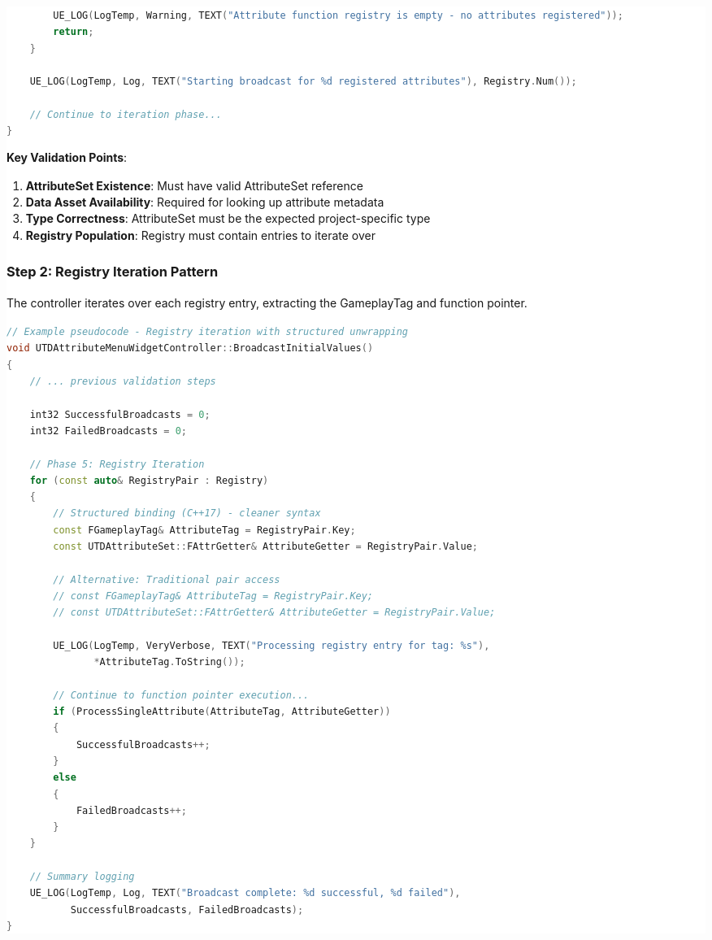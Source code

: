 ```cpp
        UE_LOG(LogTemp, Warning, TEXT("Attribute function registry is empty - no attributes registered"));
        return;
    }
    
    UE_LOG(LogTemp, Log, TEXT("Starting broadcast for %d registered attributes"), Registry.Num());
    
    // Continue to iteration phase...
}
```

**Key Validation Points**:
1. **AttributeSet Existence**: Must have valid AttributeSet reference
2. **Data Asset Availability**: Required for looking up attribute metadata  
3. **Type Correctness**: AttributeSet must be the expected project-specific type
4. **Registry Population**: Registry must contain entries to iterate over

### Step 2: Registry Iteration Pattern

The controller iterates over each registry entry, extracting the GameplayTag and function pointer.

```cpp
// Example pseudocode - Registry iteration with structured unwrapping
void UTDAttributeMenuWidgetController::BroadcastInitialValues()
{
    // ... previous validation steps
    
    int32 SuccessfulBroadcasts = 0;
    int32 FailedBroadcasts = 0;
    
    // Phase 5: Registry Iteration
    for (const auto& RegistryPair : Registry)
    {
        // Structured binding (C++17) - cleaner syntax
        const FGameplayTag& AttributeTag = RegistryPair.Key;
        const UTDAttributeSet::FAttrGetter& AttributeGetter = RegistryPair.Value;
        
        // Alternative: Traditional pair access
        // const FGameplayTag& AttributeTag = RegistryPair.Key;
        // const UTDAttributeSet::FAttrGetter& AttributeGetter = RegistryPair.Value;
        
        UE_LOG(LogTemp, VeryVerbose, TEXT("Processing registry entry for tag: %s"), 
               *AttributeTag.ToString());
        
        // Continue to function pointer execution...
        if (ProcessSingleAttribute(AttributeTag, AttributeGetter))
        {
            SuccessfulBroadcasts++;
        }
        else
        {
            FailedBroadcasts++;
        }
    }
    
    // Summary logging
    UE_LOG(LogTemp, Log, TEXT("Broadcast complete: %d successful, %d failed"), 
           SuccessfulBroadcasts, FailedBroadcasts);
}
```
